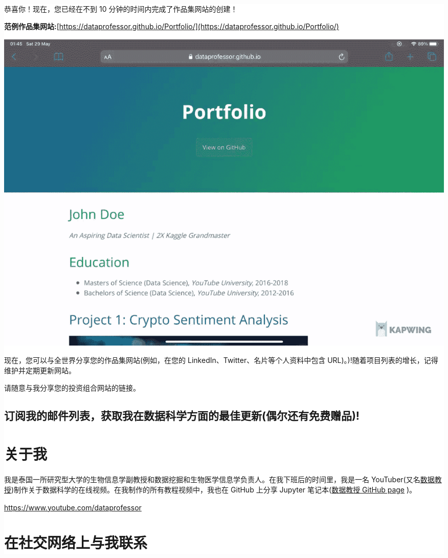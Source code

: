 恭喜你！现在，您已经在不到 10 分钟的时间内完成了作品集网站的创建！

**范例作品集网站:**[https://dataprofessor.github.io/Portfolio/](https://dataprofessor.github.io/Portfolio/)

![](img/0295b16ef6d1fb2edeb8cb745280f245.png)

现在，您可以与全世界分享您的作品集网站(例如，在您的 LinkedIn、Twitter、名片等个人资料中包含 URL)。)!随着项目列表的增长，记得维护并定期更新网站。

请随意与我分享您的投资组合网站的链接。

## 订阅我的邮件列表，获取我在数据科学方面的最佳更新(偶尔还有免费赠品)!

# 关于我

我是泰国一所研究型大学的生物信息学副教授和数据挖掘和生物医学信息学负责人。在我下班后的时间里，我是一名 YouTuber(又名[数据教授](http://bit.ly/dataprofessor/))制作关于数据科学的在线视频。在我制作的所有教程视频中，我也在 GitHub 上分享 Jupyter 笔记本([数据教授 GitHub page](https://github.com/dataprofessor/) )。

<https://www.youtube.com/dataprofessor>  

# 在社交网络上与我联系
